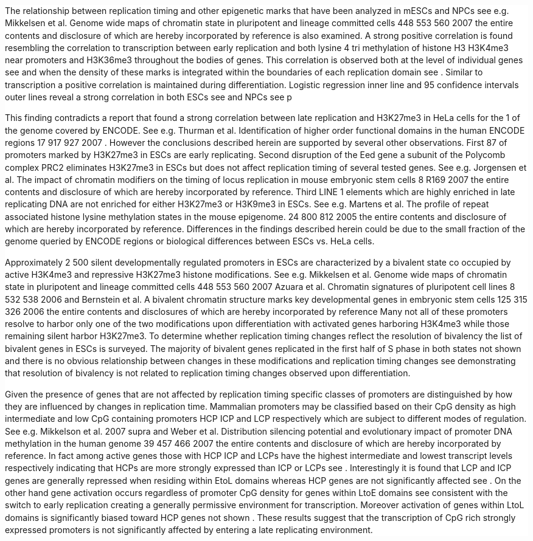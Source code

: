 The relationship between replication timing and other epigenetic marks that have been analyzed in mESCs and NPCs see e.g. Mikkelsen et al. Genome wide maps of chromatin state in pluripotent and lineage committed cells 448 553 560 2007 the entire contents and disclosure of which are hereby incorporated by reference is also examined. A strong positive correlation is found resembling the correlation to transcription between early replication and both lysine 4 tri methylation of histone H3 H3K4me3 near promoters and H3K36me3 throughout the bodies of genes. This correlation is observed both at the level of individual genes see and when the density of these marks is integrated within the boundaries of each replication domain see . Similar to transcription a positive correlation is maintained during differentiation. Logistic regression inner line and 95 confidence intervals outer lines reveal a strong correlation in both ESCs see and NPCs see p

This finding contradicts a report that found a strong correlation between late replication and H3K27me3 in HeLa cells for the 1 of the genome covered by ENCODE. See e.g. Thurman et al. Identification of higher order functional domains in the human ENCODE regions 17 917 927 2007 . However the conclusions described herein are supported by several other observations. First 87 of promoters marked by H3K27me3 in ESCs are early replicating. Second disruption of the Eed gene a subunit of the Polycomb complex PRC2 eliminates H3K27me3 in ESCs but does not affect replication timing of several tested genes. See e.g. Jorgensen et al. The impact of chromatin modifiers on the timing of locus replication in mouse embryonic stem cells 8 R169 2007 the entire contents and disclosure of which are hereby incorporated by reference. Third LINE 1 elements which are highly enriched in late replicating DNA are not enriched for either H3K27me3 or H3K9me3 in ESCs. See e.g. Martens et al. The profile of repeat associated histone lysine methylation states in the mouse epigenome. 24 800 812 2005 the entire contents and disclosure of which are hereby incorporated by reference. Differences in the findings described herein could be due to the small fraction of the genome queried by ENCODE regions or biological differences between ESCs vs. HeLa cells.

Approximately 2 500 silent developmentally regulated promoters in ESCs are characterized by a bivalent state co occupied by active H3K4me3 and repressive H3K27me3 histone modifications. See e.g. Mikkelsen et al. Genome wide maps of chromatin state in pluripotent and lineage committed cells 448 553 560 2007 Azuara et al. Chromatin signatures of pluripotent cell lines 8 532 538 2006 and Bernstein et al. A bivalent chromatin structure marks key developmental genes in embryonic stem cells 125 315 326 2006 the entire contents and disclosures of which are hereby incorporated by reference Many not all of these promoters resolve to harbor only one of the two modifications upon differentiation with activated genes harboring H3K4me3 while those remaining silent harbor H3K27me3. To determine whether replication timing changes reflect the resolution of bivalency the list of bivalent genes in ESCs is surveyed. The majority of bivalent genes replicated in the first half of S phase in both states not shown and there is no obvious relationship between changes in these modifications and replication timing changes see demonstrating that resolution of bivalency is not related to replication timing changes observed upon differentiation.

Given the presence of genes that are not affected by replication timing specific classes of promoters are distinguished by how they are influenced by changes in replication time. Mammalian promoters may be classified based on their CpG density as high intermediate and low CpG containing promoters HCP ICP and LCP respectively which are subject to different modes of regulation. See e.g. Mikkelson et al. 2007 supra and Weber et al. Distribution silencing potential and evolutionary impact of promoter DNA methylation in the human genome 39 457 466 2007 the entire contents and disclosure of which are hereby incorporated by reference. In fact among active genes those with HCP ICP and LCPs have the highest intermediate and lowest transcript levels respectively indicating that HCPs are more strongly expressed than ICP or LCPs see . Interestingly it is found that LCP and ICP genes are generally repressed when residing within EtoL domains whereas HCP genes are not significantly affected see . On the other hand gene activation occurs regardless of promoter CpG density for genes within LtoE domains see consistent with the switch to early replication creating a generally permissive environment for transcription. Moreover activation of genes within LtoL domains is significantly biased toward HCP genes not shown . These results suggest that the transcription of CpG rich strongly expressed promoters is not significantly affected by entering a late replicating environment.
